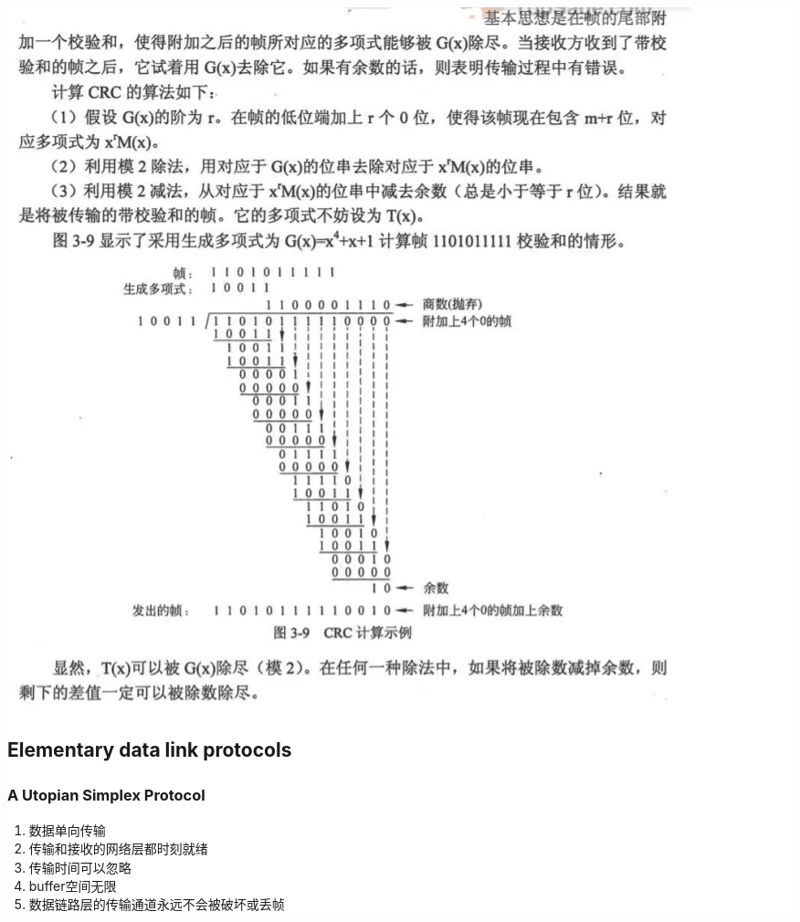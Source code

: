 ![2-19](pic/2-19.png)



## Elementary data link protocols

### A Utopian Simplex Protocol

1. 数据单向传输
2. 传输和接收的网络层都时刻就绪
3. 传输时间可以忽略
4. buffer空间无限
5. 数据链路层的传输通道永远不会被破坏或丢帧
